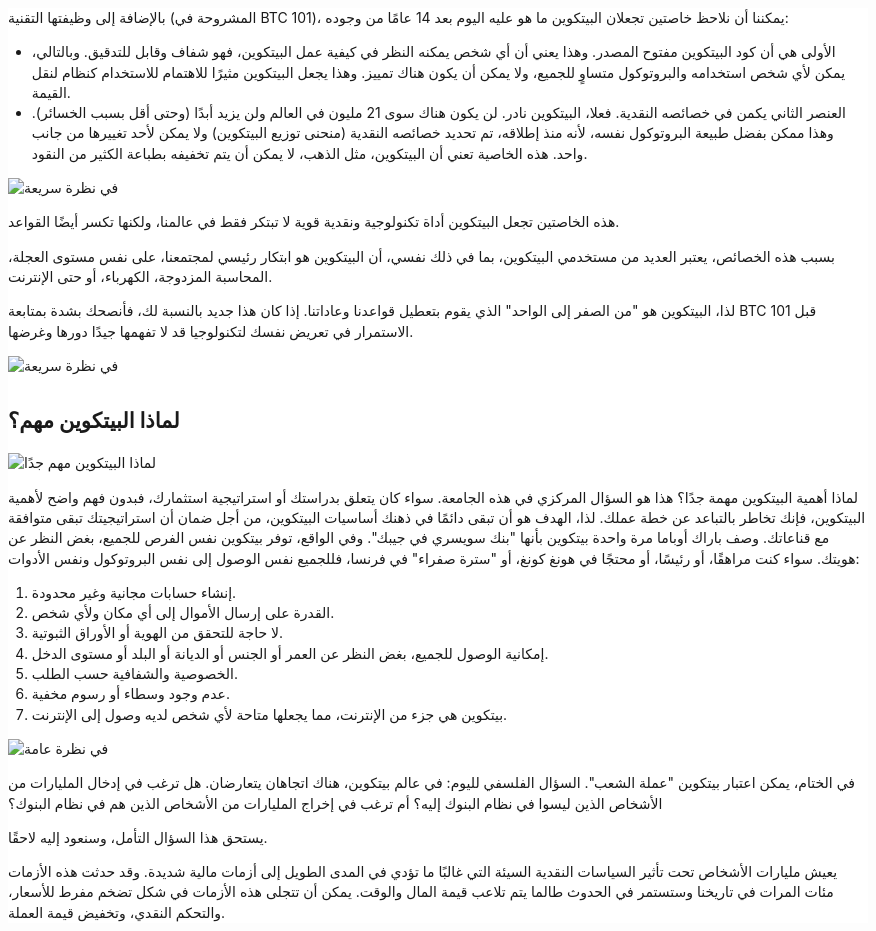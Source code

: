 بالإضافة إلى وظيفتها التقنية (المشروحة في BTC 101)، يمكننا أن نلاحظ خاصتين تجعلان البيتكوين ما هو عليه اليوم بعد 14 عامًا من وجوده:

- الأولى هي أن كود البيتكوين مفتوح المصدر. وهذا يعني أن أي شخص يمكنه النظر في كيفية عمل البيتكوين، فهو شفاف وقابل للتدقيق. وبالتالي، يمكن لأي شخص استخدامه والبروتوكول متساوٍ للجميع، ولا يمكن أن يكون هناك تمييز. وهذا يجعل البيتكوين مثيرًا للاهتمام للاستخدام كنظام لنقل القيمة.
- العنصر الثاني يكمن في خصائصه النقدية. فعلا، البيتكوين نادر. لن يكون هناك سوى 21 مليون في العالم ولن يزيد أبدًا (وحتى أقل بسبب الخسائر). وهذا ممكن بفضل طبيعة البروتوكول نفسه، لأنه منذ إطلاقه، تم تحديد خصائصه النقدية (منحنى توزيع البيتكوين) ولا يمكن لأحد تغييرها من جانب واحد. هذه الخاصية تعني أن البيتكوين، مثل الذهب، لا يمكن أن يتم تخفيفه بطباعة الكثير من النقود.

![في نظرة سريعة](assets/section2/9.jpeg)

هذه الخاصتين تجعل البيتكوين أداة تكنولوجية ونقدية قوية لا تبتكر فقط في عالمنا، ولكنها تكسر أيضًا القواعد.

بسبب هذه الخصائص، يعتبر العديد من مستخدمي البيتكوين، بما في ذلك نفسي، أن البيتكوين هو ابتكار رئيسي لمجتمعنا، على نفس مستوى العجلة، المحاسبة المزدوجة، الكهرباء، أو حتى الإنترنت.

لذا، البيتكوين هو "من الصفر إلى الواحد" الذي يقوم بتعطيل قواعدنا وعاداتنا.
إذا كان هذا جديد بالنسبة لك، فأنصحك بشدة بمتابعة BTC 101 قبل الاستمرار في تعريض نفسك لتكنولوجيا قد لا تفهمها جيدًا دورها وغرضها.

![في نظرة سريعة](assets/section2/10.jpeg)

## لماذا البيتكوين مهم؟

![لماذا البيتكوين مهم جدًا](https://youtu.be/Iq0wZF3Ui9A)

لماذا أهمية البيتكوين مهمة جدًا؟ هذا هو السؤال المركزي في هذه الجامعة. سواء كان يتعلق بدراستك أو استراتيجية استثمارك، فبدون فهم واضح لأهمية البيتكوين، فإنك تخاطر بالتباعد عن خطة عملك. لذا، الهدف هو أن تبقى دائمًا في ذهنك أساسيات البيتكوين، من أجل ضمان أن استراتيجيتك تبقى متوافقة مع قناعاتك.
وصف باراك أوباما مرة واحدة بيتكوين بأنها "بنك سويسري في جيبك". وفي الواقع، توفر بيتكوين نفس الفرص للجميع، بغض النظر عن هويتك. سواء كنت مراهقًا، أو رئيسًا، أو محتجًا في هونغ كونغ، أو "سترة صفراء" في فرنسا، فللجميع نفس الوصول إلى نفس البروتوكول ونفس الأدوات:
1. إنشاء حسابات مجانية وغير محدودة.
2. القدرة على إرسال الأموال إلى أي مكان ولأي شخص.
3. لا حاجة للتحقق من الهوية أو الأوراق الثبوتية.
4. إمكانية الوصول للجميع، بغض النظر عن العمر أو الجنس أو الديانة أو البلد أو مستوى الدخل.
5. الخصوصية والشفافية حسب الطلب.
6. عدم وجود وسطاء أو رسوم مخفية.
7. بيتكوين هي جزء من الإنترنت، مما يجعلها متاحة لأي شخص لديه وصول إلى الإنترنت.

![في نظرة عامة](assets/section2/1.jpeg)

في الختام، يمكن اعتبار بيتكوين "عملة الشعب".
السؤال الفلسفي لليوم: في عالم بيتكوين، هناك اتجاهان يتعارضان. هل ترغب في إدخال المليارات من الأشخاص الذين ليسوا في نظام البنوك إليه؟ أم ترغب في إخراج المليارات من الأشخاص الذين هم في نظام البنوك؟

يستحق هذا السؤال التأمل، وسنعود إليه لاحقًا.

يعيش مليارات الأشخاص تحت تأثير السياسات النقدية السيئة التي غالبًا ما تؤدي في المدى الطويل إلى أزمات مالية شديدة. وقد حدثت هذه الأزمات مئات المرات في تاريخنا وستستمر في الحدوث طالما يتم تلاعب قيمة المال والوقت. يمكن أن تتجلى هذه الأزمات في شكل تضخم مفرط للأسعار، والتحكم النقدي، وتخفيض قيمة العملة.
